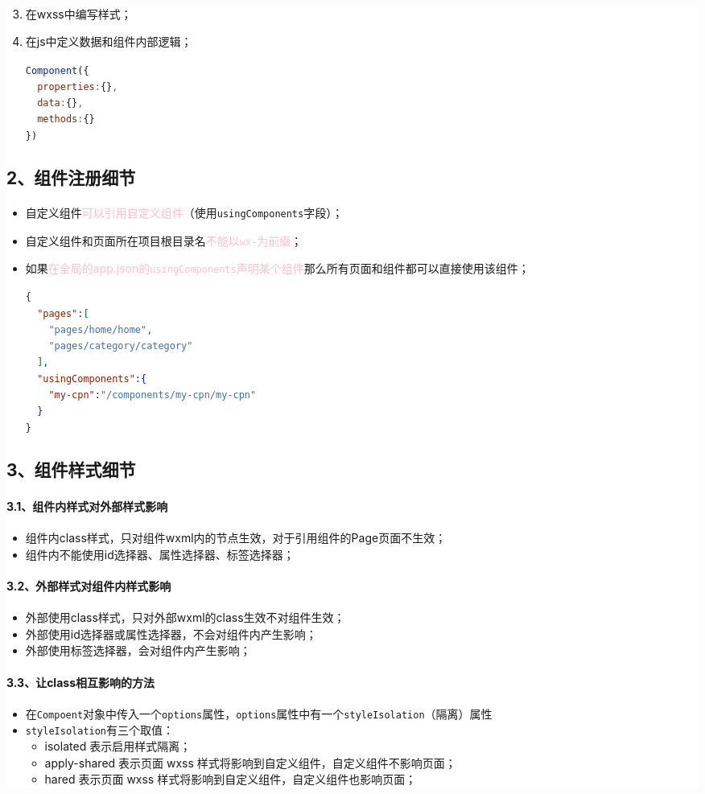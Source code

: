 3. 在wxss中编写样式；

4. 在js中定义数据和组件内部逻辑；

   ```js
   Component({
     properties:{},
     data:{},
     methods:{}
   })
   ```



## 2、组件注册细节

- 自定义组件<font color=pink>可以引用自定义组件</font>（使用`usingComponents`字段）；

- 自定义组件和页面所在项目根目录名<font color=pink>不能以`wx-`为前缀</font>；

- 如果<font color=pink>在全局的app.json的`usingComponents`声明某个组件</font>那么所有页面和组件都可以直接使用该组件；

  ```json
  {
    "pages":[
      "pages/home/home",
      "pages/category/category"
    ],
    "usingComponents":{
      "my-cpn":"/components/my-cpn/my-cpn"
    }
  }
  ```



## 3、组件样式细节

#### 3.1、组件内样式对外部样式影响

- 组件内class样式，只对组件wxml内的节点生效，对于引用组件的Page页面不生效；
- 组件内不能使用id选择器、属性选择器、标签选择器；

#### 3.2、外部样式对组件内样式影响

- 外部使用class样式，只对外部wxml的class生效不对组件生效；
- 外部使用id选择器或属性选择器，不会对组件内产生影响；
- 外部使用标签选择器，会对组件内产生影响；

#### 3.3、让class相互影响的方法

- 在`Compoent`对象中传入一个`options`属性，`options`属性中有一个`styleIsolation`（隔离）属性
- `styleIsolation`有三个取值：
  - isolated 表示启用样式隔离；
  - apply-shared 表示页面 wxss 样式将影响到自定义组件，自定义组件不影响页面；
  - hared 表示页面 wxss 样式将影响到自定义组件，自定义组件也影响页面；
